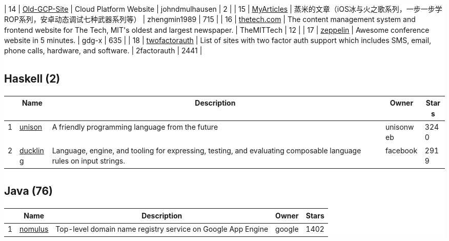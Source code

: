 | 14 | [Old-GCP-Site](https://github.com/johndmulhausen/Old-GCP-Site)                         | Cloud Platform Website                                                                                     | johndmulhausen | 2     |
| 15 | [MyArticles](https://github.com/zhengmin1989/MyArticles)                               | 蒸米的文章（iOS冰与火之歌系列，一步一步学ROP系列，安卓动态调试七种武器系列等）                             | zhengmin1989   | 715   |
| 16 | [thetech.com](https://github.com/TheMITTech/thetech.com)                               | The content management system and frontend website for The Tech, MIT's oldest and largest newspaper.       | TheMITTech     | 12    |
| 17 | [zeppelin](https://github.com/gdg-x/zeppelin)                                          | Awesome conference website in 5 minutes.                                                                   | gdg-x          | 635   |
| 18 | [twofactorauth](https://github.com/2factorauth/twofactorauth)                          | List of sites with two factor auth support which includes SMS, email, phone calls, hardware, and software. | 2factorauth    | 2441  |

## Haskell (2) 

|   | Name                                             | Description                                                                                                       | Owner     | Stars |
|---|--------------------------------------------------|-------------------------------------------------------------------------------------------------------------------|-----------|-------|
| 1 | [unison](https://github.com/unisonweb/unison)    | A friendly programming language from the future                                                                   | unisonweb | 3240  |
| 2 | [duckling](https://github.com/facebook/duckling) | Language, engine, and tooling for expressing, testing, and evaluating composable language rules on input strings. | facebook  | 2919  |

## Java (76) 

|    | Name                                                                                     | Description                                                                                                                                                                                                                                                                                                                                                                                                                                                                                                                                                                                                                                                                                                                                                                                                                                                                                                                                                                                                                                        | Owner                  | Stars |
|----|------------------------------------------------------------------------------------------|----------------------------------------------------------------------------------------------------------------------------------------------------------------------------------------------------------------------------------------------------------------------------------------------------------------------------------------------------------------------------------------------------------------------------------------------------------------------------------------------------------------------------------------------------------------------------------------------------------------------------------------------------------------------------------------------------------------------------------------------------------------------------------------------------------------------------------------------------------------------------------------------------------------------------------------------------------------------------------------------------------------------------------------------------|------------------------|-------|
| 1  | [nomulus](https://github.com/google/nomulus)                                             | Top-level domain name registry service on Google App Engine                                                                                                                                                                                                                                                                                                                                                                                                                                                                                                                                                                                                                                                                                                                                                                                                                                                                                                                                                                                        | google                 | 1402  |
